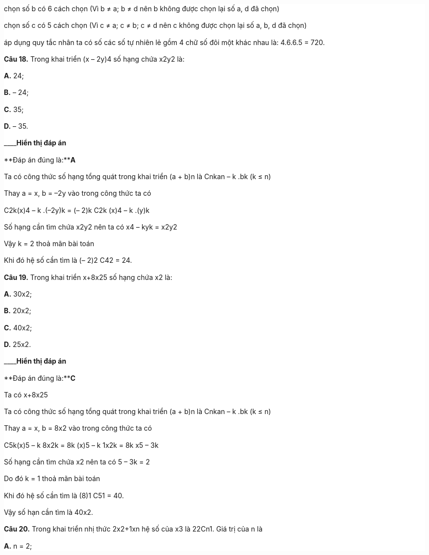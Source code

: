 chọn số b có 6 cách chọn (Vì b ≠ a; b ≠ d nên b không được chọn lại số a, d đã chọn)

chọn số c có 5 cách chọn (Vì c ≠ a; c ≠ b; c ≠ d nên c không được chọn lại số a, b, d đã chọn)

áp dụng quy tắc nhân ta có số các số tự nhiên lẻ gồm 4 chữ số đôi một khác nhau là: 4.6.6.5 = 720.

**Câu 18.** Trong khai triển (x – 2y)4 số hạng chứa x2y2 là:

**A.** 24;

**B.** – 24;

**C.** 35;

**D.** – 35.

____**Hiển thị đáp án**

**Đáp án đúng là:****A**

Ta có công thức số hạng tổng quát trong khai triển (a + b)n là Cnkan – k .bk (k ≤ n)

Thay a = x, b = –2y vào trong công thức ta có 

C2k(x)4 – k .(–2y)k = (– 2)k C2k (x)4 – k .(y)k

Số hạng cần tìm chứa x2y2 nên ta có x4 – kyk = x2y2

Vậy k = 2 thoả mãn bài toán

Khi đó hệ số cần tìm là (– 2)2 C42 = 24.

**Câu 19.** Trong khai triển x+8x25 số hạng chứa x2 là:

**A.** 30x2;

**B.** 20x2;

**C.** 40x2;

**D.** 25x2.

____**Hiển thị đáp án**

**Đáp án đúng là:****C**

Ta có x+8x25

Ta có công thức số hạng tổng quát trong khai triển (a + b)n là Cnkan – k .bk (k ≤ n)

Thay a = x, b = 8x2 vào trong công thức ta có 

C5k(x)5 – k 8x2k = 8k (x)5 – k 1x2k = 8k x5 – 3k

Số hạng cần tìm chứa x2 nên ta có 5 – 3k = 2

Do đó k = 1 thoả mãn bài toán

Khi đó hệ số cần tìm là (8)1 C51 = 40.

Vậy số hạn cần tìm là 40x2.

**Câu 20.** Trong khai triển nhị thức 2x2+1xn hệ số của x3 là 22Cn1. Giá trị của n là

**A.** n = 2;
